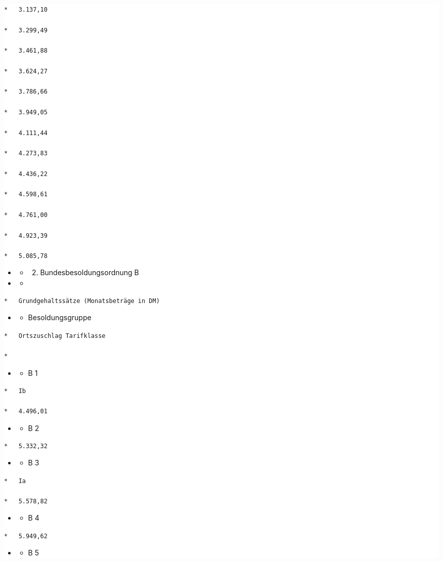     *   3.137,10

    *   3.299,49

    *   3.461,88

    *   3.624,27

    *   3.786,66

    *   3.949,05

    *   4.111,44

    *   4.273,83

    *   4.436,22

    *   4.598,61

    *   4.761,00

    *   4.923,39

    *   5.085,78




*    *   2. Bundesbesoldungsordnung B


*    *
    *   Grundgehaltssätze (Monatsbeträge in DM)


*    *   Besoldungsgruppe

    *   Ortszuschlag Tarifklasse

    *

*    *   B 1

    *   Ib

    *   4.496,01


*    *   B 2

    *   5.332,32


*    *   B 3

    *   Ia

    *   5.578,82


*    *   B 4

    *   5.949,62


*    *   B 5
